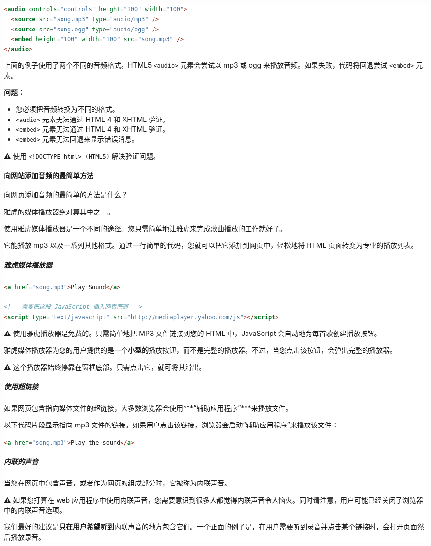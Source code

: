 ```html
<audio controls="controls" height="100" width="100">
  <source src="song.mp3" type="audio/mp3" />
  <source src="song.ogg" type="audio/ogg" />
  <embed height="100" width="100" src="song.mp3" />
</audio>
```

上面的例子使用了两个不同的音频格式。HTML5 `<audio>` 元素会尝试以 mp3 或 ogg 来播放音频。如果失败，代码将回退尝试 `<embed>` 元素。

**问题：**

- 您必须把音频转换为不同的格式。
- `<audio>` 元素无法通过 HTML 4 和 XHTML 验证。
- `<embed>` 元素无法通过 HTML 4 和 XHTML 验证。
- `<embed>` 元素无法回退来显示错误消息。

⚠️ 使用 `<!DOCTYPE html> (HTML5)` 解决验证问题。

#### 向网站添加音频的最简单方法

向网页添加音频的最简单的方法是什么？

雅虎的媒体播放器绝对算其中之一。

使用雅虎媒体播放器是一个不同的途径。您只需简单地让雅虎来完成歌曲播放的工作就好了。

它能播放 mp3 以及一系列其他格式。通过一行简单的代码，您就可以把它添加到网页中，轻松地将 HTML 页面转变为专业的播放列表。

##### 雅虎媒体播放器

```html
<a href="song.mp3">Play Sound</a>

<!-- 需要把这段 JavaScript 插入网页底部 -->
<script type="text/javascript" src="http://mediaplayer.yahoo.com/js"></script>
```

⚠️ 使用雅虎播放器是免费的。只需简单地把 MP3 文件链接到您的 HTML 中，JavaScript 会自动地为每首歌创建播放按钮。

雅虎媒体播放器为您的用户提供的是一个**小型的**播放按钮，而不是完整的播放器。不过，当您点击该按钮，会弹出完整的播放器。

⚠️ 这个播放器始终停靠在窗框底部。只需点击它，就可将其滑出。

##### 使用超链接

如果网页包含指向媒体文件的超链接，大多数浏览器会使用***“辅助应用程序”***来播放文件。

以下代码片段显示指向 mp3 文件的链接。如果用户点击该链接，浏览器会启动“辅助应用程序”来播放该文件：

```html
<a href="song.mp3">Play the sound</a>
```

##### 内联的声音

当您在网页中包含声音，或者作为网页的组成部分时，它被称为内联声音。

⚠️ 如果您打算在 web 应用程序中使用内联声音，您需要意识到很多人都觉得内联声音令人恼火。同时请注意，用户可能已经关闭了浏览器中的内联声音选项。

我们最好的建议是**只在用户希望听到**内联声音的地方包含它们。一个正面的例子是，在用户需要听到录音并点击某个链接时，会打开页面然后播放录音。
